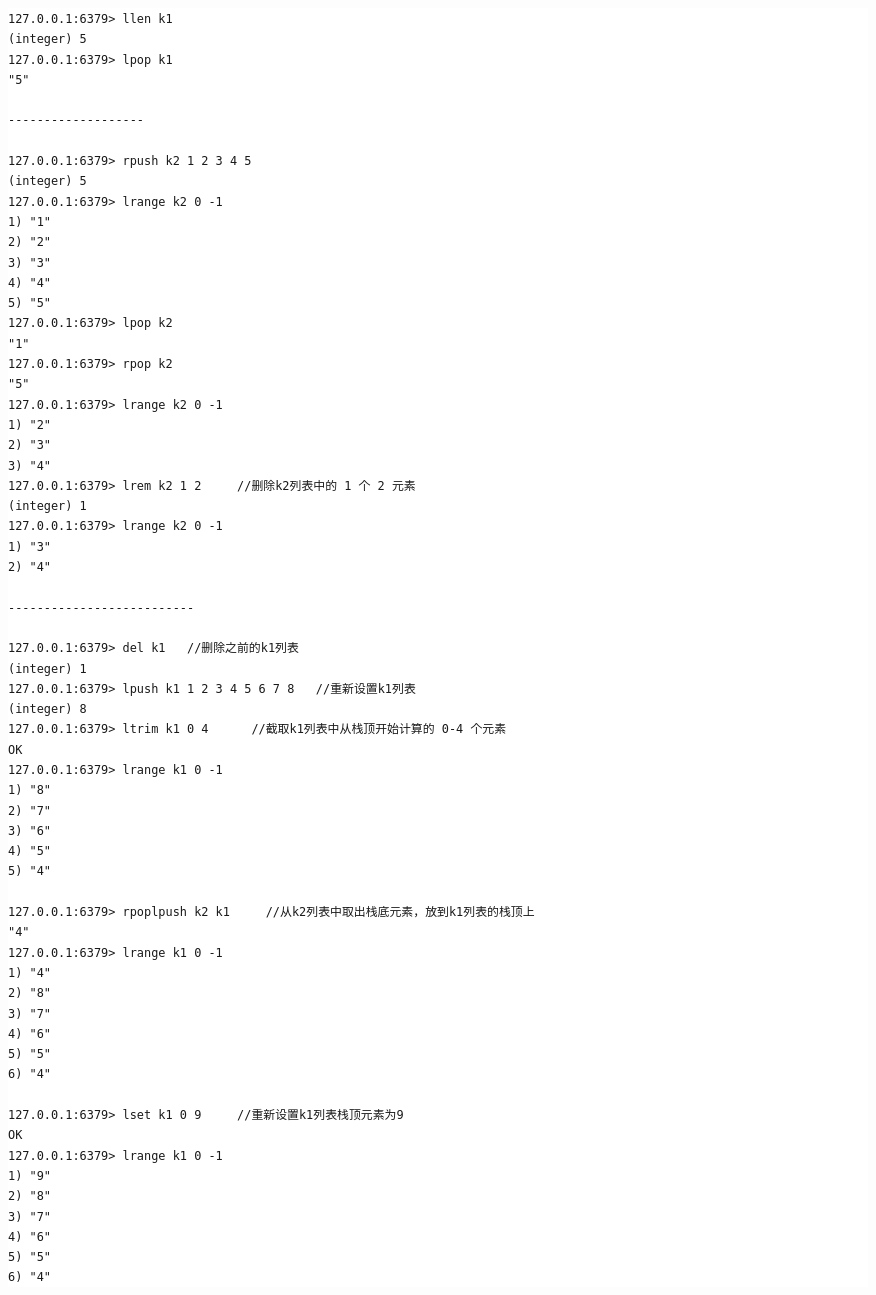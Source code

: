 ```
127.0.0.1:6379> llen k1
(integer) 5
127.0.0.1:6379> lpop k1
"5"

-------------------

127.0.0.1:6379> rpush k2 1 2 3 4 5
(integer) 5
127.0.0.1:6379> lrange k2 0 -1
1) "1"
2) "2"
3) "3"
4) "4"
5) "5"
127.0.0.1:6379> lpop k2
"1"
127.0.0.1:6379> rpop k2 
"5"
127.0.0.1:6379> lrange k2 0 -1
1) "2"
2) "3"
3) "4"
127.0.0.1:6379> lrem k2 1 2     //删除k2列表中的 1 个 2 元素
(integer) 1
127.0.0.1:6379> lrange k2 0 -1
1) "3"
2) "4"

--------------------------

127.0.0.1:6379> del k1   //删除之前的k1列表
(integer) 1
127.0.0.1:6379> lpush k1 1 2 3 4 5 6 7 8   //重新设置k1列表
(integer) 8
127.0.0.1:6379> ltrim k1 0 4      //截取k1列表中从栈顶开始计算的 0-4 个元素
OK
127.0.0.1:6379> lrange k1 0 -1
1) "8"
2) "7"
3) "6"
4) "5"
5) "4"

127.0.0.1:6379> rpoplpush k2 k1     //从k2列表中取出栈底元素，放到k1列表的栈顶上
"4"
127.0.0.1:6379> lrange k1 0 -1
1) "4"
2) "8"
3) "7"
4) "6"
5) "5"
6) "4" 

127.0.0.1:6379> lset k1 0 9     //重新设置k1列表栈顶元素为9
OK
127.0.0.1:6379> lrange k1 0 -1
1) "9"
2) "8"
3) "7"
4) "6"
5) "5"
6) "4"
```